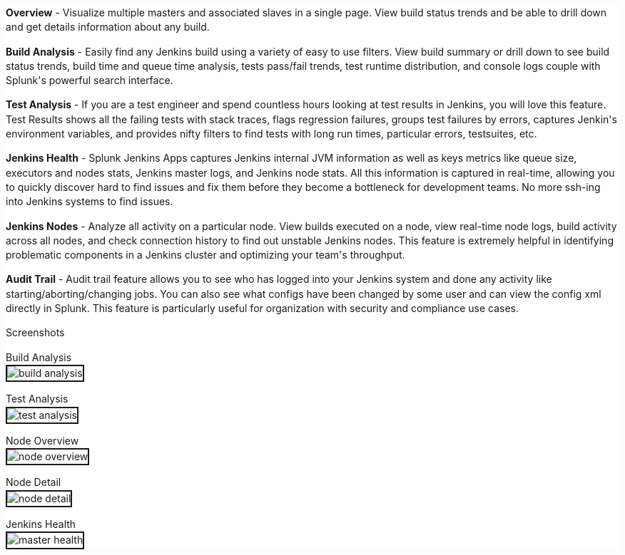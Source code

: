 **Overview** - Visualize multiple masters and associated slaves in a
single page. View build status trends and be able to drill down and get
details information about any build.

**Build Analysis** - Easily find any Jenkins build using a variety of
easy to use filters. View build summary or drill down to see build
status trends, build time and queue time analysis, tests pass/fail
trends, test runtime distribution, and console logs couple with Splunk's
powerful search interface.

**Test Analysis** - If you are a test engineer and spend countless hours
looking at test results in Jenkins, you will love this feature. Test
Results shows all the failing tests with stack traces, flags regression
failures, groups test failures by errors, captures Jenkin's environment
variables, and provides nifty filters to find tests with long run times,
particular errors, testsuites, etc.

**Jenkins Health** - Splunk Jenkins Apps captures Jenkins internal JVM
information as well as keys metrics like queue size, executors and
nodes stats, Jenkins master logs, and Jenkins node stats. All this
information is captured in real-time, allowing you to quickly discover
hard to find issues and fix them before they become a bottleneck for
development teams. No more ssh-ing into Jenkins systems to find issues.

**Jenkins Nodes** - Analyze all activity on a particular node. View
builds executed on a node, view real-time node logs, build activity
across all nodes, and check connection history to find out unstable
Jenkins nodes. This feature is extremely helpful in identifying
problematic components in a Jenkins cluster and optimizing your team's
throughput.

**Audit Trail** - Audit trail feature allows you to see who has logged
into your Jenkins system and done any activity like
starting/aborting/changing jobs. You can also see what configs have been
changed by some user and can view the config xml directly in Splunk.
This feature is particularly useful for organization with security and
compliance use cases. 

Screenshots

Build Analysis  
<img src="images/app_splunk_app_jenkins_build.png" alt="build analysis" style="border:2px solid;" />

Test Analysis  
<img src="images/app_splunk_app_jenkins_testanalysis.png" alt="test analysis" style="border:2px solid;" />

Node Overview  
<img src="images/app_splunk_app_jenkins_node_overview.png" alt="node overview" style="border:2px solid;"/>

Node Detail  
<img src="images/app_splunk_app_jenkins_node.png" alt="node detail" style="border:2px solid;"/>

Jenkins Health  
<img src="images/app_splunk_app_jenkins_master_health.png" alt="master health" style="border:2px solid;"/>
